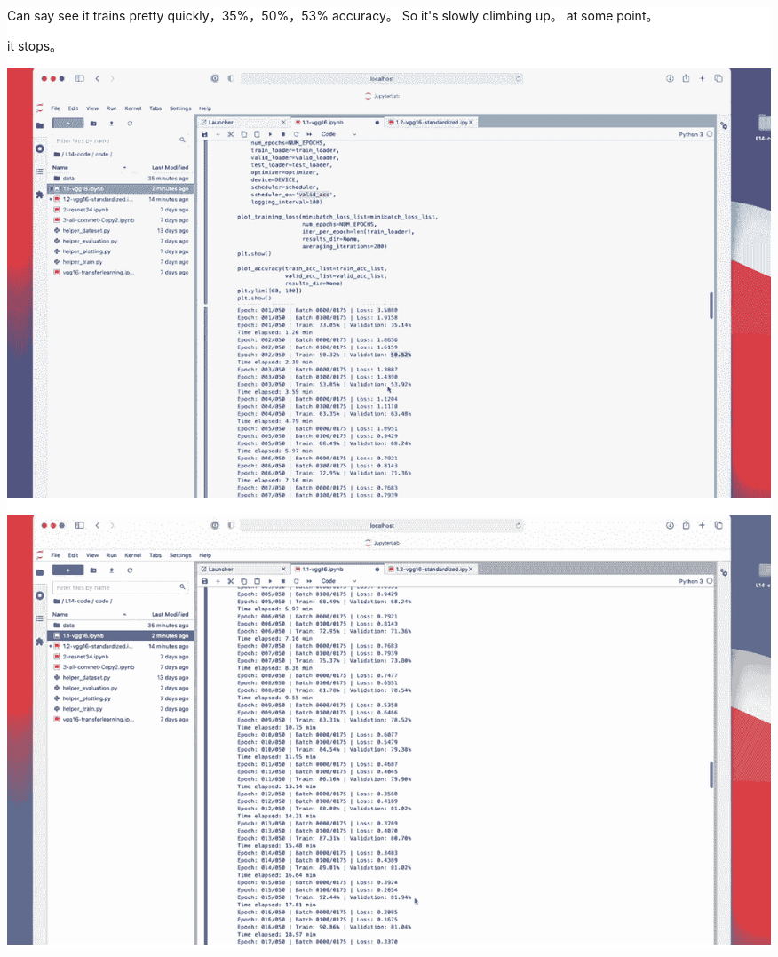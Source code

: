 Can say see it trains pretty quickly，35%，50%，53% accuracy。 So it's slowly climbing up。 at some point。

 it stops。

![](img/9c0c719111bb824ca05ef070abb9e2b7_58.png)

![](img/9c0c719111bb824ca05ef070abb9e2b7_59.png)

